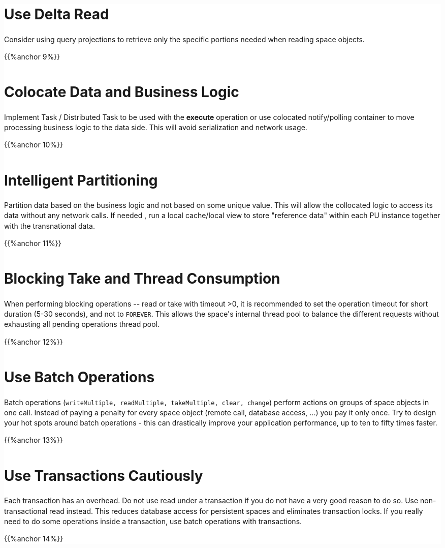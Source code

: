 # Use Delta Read

Consider using query projections to retrieve only the specific portions needed when reading space objects.

{{%anchor 9%}}

# Colocate Data and Business Logic

Implement Task / Distributed Task to be used with the **execute** operation or use colocated notify/polling container to move processing business logic to the data side. This will avoid serialization and network usage.

{{%anchor 10%}}

# Intelligent Partitioning

Partition data based on the business logic and not based on some unique value. This will allow the collocated logic to access its data without any network calls. If needed , run a local cache/local view to store "reference data" within each PU instance together with the transnational data.

{{%anchor 11%}}

# Blocking Take and Thread Consumption

When performing blocking operations -- read or take with timeout >0, it is recommended to set the operation timeout for short duration (5-30 seconds), and not to `FOREVER`.  This allows the space's internal thread pool to balance the different requests without exhausting all pending operations thread pool.

{{%anchor 12%}}

# Use Batch Operations

Batch operations (`writeMultiple, readMultiple, takeMultiple, clear, change`) perform actions on groups of space objects in one call. Instead of paying a penalty for every space object (remote call, database access, ...) you pay it only once. Try to design your hot spots around batch operations - this can drastically improve your application performance, up to ten to fifty times faster.

{{%anchor 13%}}

# Use Transactions Cautiously

Each transaction has an overhead. Do not use read under a transaction if you do not have a very good reason to do so. Use non-transactional read instead. This reduces database access for persistent spaces and eliminates transaction locks. If you really need to do some operations inside a transaction, use batch operations with transactions.

{{%anchor 14%}}
